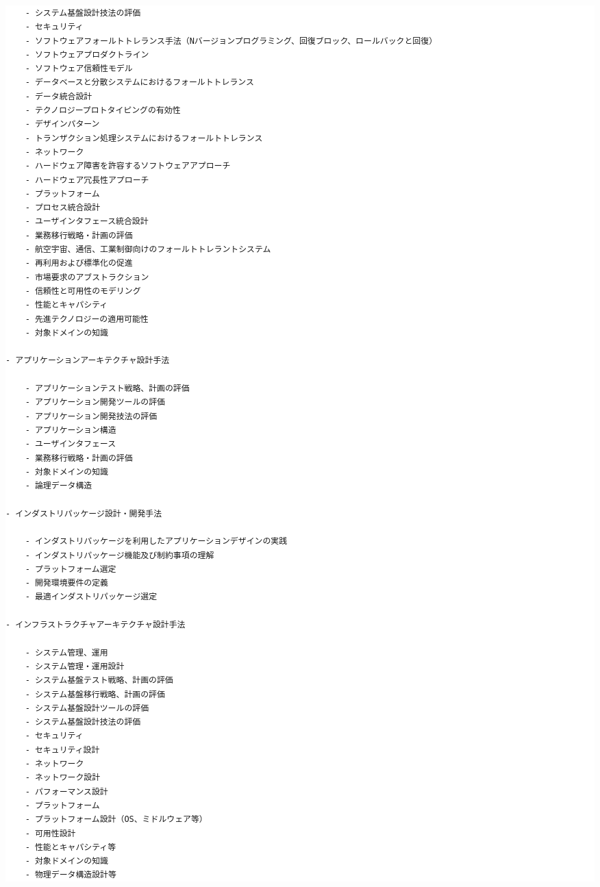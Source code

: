 		- システム基盤設計技法の評価
		- セキュリティ
		- ソフトウェアフォールトトレランス手法（Nバージョンプログラミング、回復ブロック、ロールバックと回復）
		- ソフトウェアプロダクトライン
		- ソフトウェア信頼性モデル
		- データベースと分散システムにおけるフォールトトレランス
		- データ統合設計
		- テクノロジープロトタイピングの有効性
		- デザインパターン
		- トランザクション処理システムにおけるフォールトトレランス
		- ネットワーク
		- ハードウェア障害を許容するソフトウェアアプローチ
		- ハードウェア冗長性アプローチ
		- プラットフォーム
		- プロセス統合設計
		- ユーザインタフェース統合設計
		- 業務移行戦略・計画の評価
		- 航空宇宙、通信、工業制御向けのフォールトトレラントシステム
		- 再利用および標準化の促進
		- 市場要求のアブストラクション
		- 信頼性と可用性のモデリング
		- 性能とキャパシティ
		- 先進テクノロジーの適用可能性
		- 対象ドメインの知識

	- アプリケーションアーキテクチャ設計手法

		- アプリケーションテスト戦略、計画の評価
		- アプリケーション開発ツールの評価
		- アプリケーション開発技法の評価
		- アプリケーション構造
		- ユーザインタフェース
		- 業務移行戦略・計画の評価
		- 対象ドメインの知識
		- 論理データ構造

	- インダストリパッケージ設計・開発手法

		- インダストリパッケージを利用したアプリケーションデザインの実践
		- インダストリパッケージ機能及び制約事項の理解
		- プラットフォーム選定
		- 開発環境要件の定義
		- 最適インダストリパッケージ選定

	- インフラストラクチャアーキテクチャ設計手法

		- システム管理、運用
		- システム管理・運用設計
		- システム基盤テスト戦略、計画の評価
		- システム基盤移行戦略、計画の評価
		- システム基盤設計ツールの評価
		- システム基盤設計技法の評価
		- セキュリティ
		- セキュリティ設計
		- ネットワーク
		- ネットワーク設計
		- パフォーマンス設計
		- プラットフォーム
		- プラットフォーム設計（OS、ミドルウェア等）
		- 可用性設計
		- 性能とキャパシティ等
		- 対象ドメインの知識
		- 物理データ構造設計等
